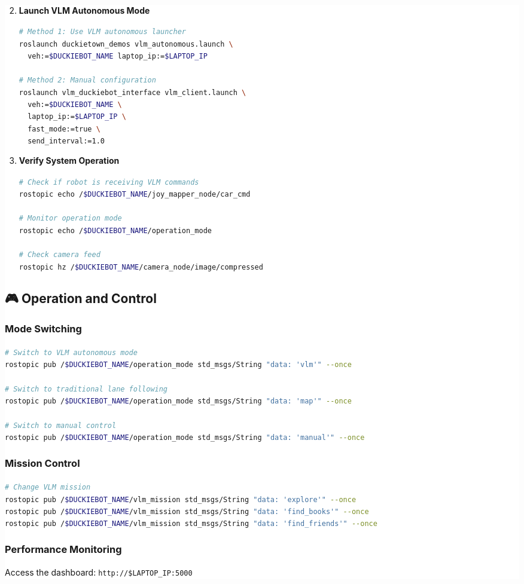 2. **Launch VLM Autonomous Mode**
   ```bash
   # Method 1: Use VLM autonomous launcher
   roslaunch duckietown_demos vlm_autonomous.launch \
     veh:=$DUCKIEBOT_NAME laptop_ip:=$LAPTOP_IP
   
   # Method 2: Manual configuration
   roslaunch vlm_duckiebot_interface vlm_client.launch \
     veh:=$DUCKIEBOT_NAME \
     laptop_ip:=$LAPTOP_IP \
     fast_mode:=true \
     send_interval:=1.0
   ```

3. **Verify System Operation**
   ```bash
   # Check if robot is receiving VLM commands
   rostopic echo /$DUCKIEBOT_NAME/joy_mapper_node/car_cmd
   
   # Monitor operation mode
   rostopic echo /$DUCKIEBOT_NAME/operation_mode
   
   # Check camera feed
   rostopic hz /$DUCKIEBOT_NAME/camera_node/image/compressed
   ```

## 🎮 **Operation and Control**

### **Mode Switching**

```bash
# Switch to VLM autonomous mode
rostopic pub /$DUCKIEBOT_NAME/operation_mode std_msgs/String "data: 'vlm'" --once

# Switch to traditional lane following
rostopic pub /$DUCKIEBOT_NAME/operation_mode std_msgs/String "data: 'map'" --once

# Switch to manual control
rostopic pub /$DUCKIEBOT_NAME/operation_mode std_msgs/String "data: 'manual'" --once
```

### **Mission Control**

```bash
# Change VLM mission
rostopic pub /$DUCKIEBOT_NAME/vlm_mission std_msgs/String "data: 'explore'" --once
rostopic pub /$DUCKIEBOT_NAME/vlm_mission std_msgs/String "data: 'find_books'" --once
rostopic pub /$DUCKIEBOT_NAME/vlm_mission std_msgs/String "data: 'find_friends'" --once
```

### **Performance Monitoring**

Access the dashboard: `http://$LAPTOP_IP:5000`
